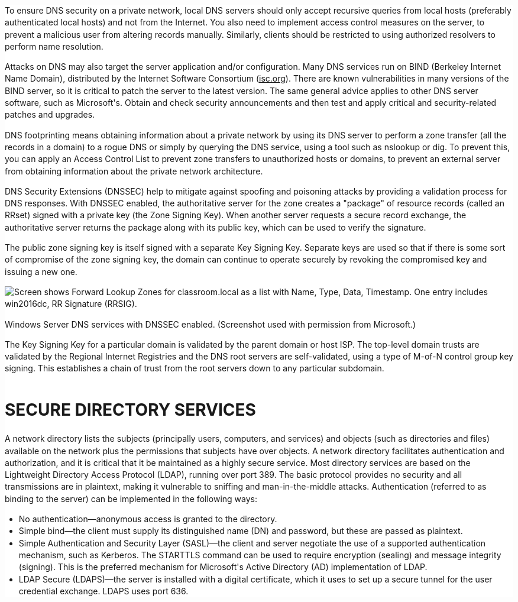 To ensure DNS security on a private network, local DNS servers should only accept recursive queries from local hosts (preferably authenticated local hosts) and not from the Internet. You also need to implement access control measures on the server, to prevent a malicious user from altering records manually. Similarly, clients should be restricted to using authorized resolvers to perform name resolution.

Attacks on DNS may also target the server application and/or configuration. Many DNS services run on BIND (Berkeley Internet Name Domain), distributed by the Internet Software Consortium ([isc.org](https://www.isc.org/)). There are known vulnerabilities in many versions of the BIND server, so it is critical to patch the server to the latest version. The same general advice applies to other DNS server software, such as Microsoft's. Obtain and check security announcements and then test and apply critical and security-related patches and upgrades.

DNS footprinting means obtaining information about a private network by using its DNS server to perform a zone transfer (all the records in a domain) to a rogue DNS or simply by querying the DNS service, using a tool such as nslookup or dig. To prevent this, you can apply an Access Control List to prevent zone transfers to unauthorized hosts or domains, to prevent an external server from obtaining information about the private network architecture.

DNS Security Extensions (DNSSEC) help to mitigate against spoofing and poisoning attacks by providing a validation process for DNS responses. With DNSSEC enabled, the authoritative server for the zone creates a "package" of resource records (called an RRset) signed with a private key (the Zone Signing Key). When another server requests a secure record exchange, the authoritative server returns the package along with its public key, which can be used to verify the signature.

The public zone signing key is itself signed with a separate Key Signing Key. Separate keys are used so that if there is some sort of compromise of the zone signing key, the domain can continue to operate securely by revoking the compromised key and issuing a new one.

![Screen shows Forward Lookup Zones for classroom.local as a list with Name, Type, Data, Timestamp. One entry includes win2016dc, RR Signature (RRSIG).](https://s3.amazonaws.com/wmx-api-production/courses/5731/images/2201-1599771805348.png)

Windows Server DNS services with DNSSEC enabled. (Screenshot used with permission from Microsoft.)

The Key Signing Key for a particular domain is validated by the parent domain or host ISP. The top-level domain trusts are validated by the Regional Internet Registries and the DNS root servers are self-validated, using a type of M-of-N control group key signing. This establishes a chain of trust from the root servers down to any particular subdomain.
# SECURE DIRECTORY SERVICES 

A network directory lists the subjects (principally users, computers, and services) and objects (such as directories and files) available on the network plus the permissions that subjects have over objects. A network directory facilitates authentication and authorization, and it is critical that it be maintained as a highly secure service. Most directory services are based on the Lightweight Directory Access Protocol (LDAP), running over port 389. The basic protocol provides no security and all transmissions are in plaintext, making it vulnerable to sniffing and man-in-the-middle attacks. Authentication (referred to as binding to the server) can be implemented in the following ways:

-   No authentication—anonymous access is granted to the directory.
-   Simple bind—the client must supply its distinguished name (DN) and password, but these are passed as plaintext.
-   Simple Authentication and Security Layer (SASL)—the client and server negotiate the use of a supported authentication mechanism, such as Kerberos. The STARTTLS command can be used to require encryption (sealing) and message integrity (signing). This is the preferred mechanism for Microsoft's Active Directory (AD) implementation of LDAP.
-   LDAP Secure (LDAPS)—the server is installed with a digital certificate, which it uses to set up a secure tunnel for the user credential exchange. LDAPS uses port 636.
